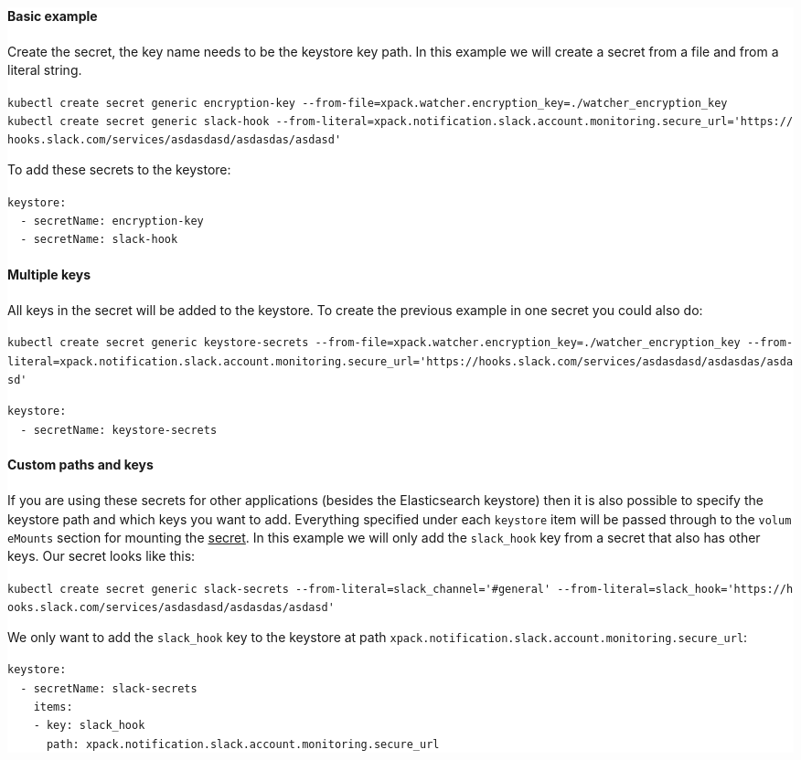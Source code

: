 #### Basic example

Create the secret, the key name needs to be the keystore key path. In this
example we will create a secret from a file and from a literal string.

```
kubectl create secret generic encryption-key --from-file=xpack.watcher.encryption_key=./watcher_encryption_key
kubectl create secret generic slack-hook --from-literal=xpack.notification.slack.account.monitoring.secure_url='https://hooks.slack.com/services/asdasdasd/asdasdas/asdasd'
```

To add these secrets to the keystore:

```
keystore:
  - secretName: encryption-key
  - secretName: slack-hook
```

#### Multiple keys

All keys in the secret will be added to the keystore. To create the previous
example in one secret you could also do:

```
kubectl create secret generic keystore-secrets --from-file=xpack.watcher.encryption_key=./watcher_encryption_key --from-literal=xpack.notification.slack.account.monitoring.secure_url='https://hooks.slack.com/services/asdasdasd/asdasdas/asdasd'
```

```
keystore:
  - secretName: keystore-secrets
```

#### Custom paths and keys

If you are using these secrets for other applications (besides the Elasticsearch
keystore) then it is also possible to specify the keystore path and which keys
you want to add. Everything specified under each `keystore` item will be passed
through to the `volumeMounts` section for mounting the [secret][]. In this
example we will only add the `slack_hook` key from a secret that also has other
keys. Our secret looks like this:

```
kubectl create secret generic slack-secrets --from-literal=slack_channel='#general' --from-literal=slack_hook='https://hooks.slack.com/services/asdasdasd/asdasdas/asdasd'
```

We only want to add the `slack_hook` key to the keystore at path
`xpack.notification.slack.account.monitoring.secure_url`:

```
keystore:
  - secretName: slack-secrets
    items:
    - key: slack_hook
      path: xpack.notification.slack.account.monitoring.secure_url
```


[7.10]: https://github.com/elastic/helm-charts/releases
[#63]: https://github.com/elastic/helm-charts/issues/63
[BREAKING_CHANGES.md]: https://github.com/elastic/helm-charts/blob/master/BREAKING_CHANGES.md
[CHANGELOG.md]: https://github.com/elastic/helm-charts/blob/master/CHANGELOG.md
[CONTRIBUTING.md]: https://github.com/elastic/helm-charts/blob/master/CONTRIBUTING.md
[alternate scheduler]: https://kubernetes.io/docs/tasks/administer-cluster/configure-multiple-schedulers/#specify-schedulers-for-pods
[annotations]: https://kubernetes.io/docs/concepts/overview/working-with-objects/annotations/
[anti-affinity]: https://kubernetes.io/docs/concepts/configuration/assign-pod-node/#affinity-and-anti-affinity
[cluster.name]: https://www.elastic.co/guide/en/elasticsearch/reference/7.10/cluster.name.html
[clustering and node discovery]: https://github.com/elastic/helm-charts/tree/7.10/elasticsearch/README.md#clustering-and-node-discovery
[config example]: https://github.com/elastic/helm-charts/tree/7.10/elasticsearch/examples/config/values.yaml
[curator]: https://www.elastic.co/guide/en/elasticsearch/client/curator/7.10/snapshot.html
[custom docker image]: https://www.elastic.co/guide/en/elasticsearch/reference/7.10/docker.html#_c_customized_image
[deploys statefulsets serially]: https://kubernetes.io/docs/concepts/workloads/controllers/statefulset/#pod-management-policies
[discovery.zen.minimum_master_nodes]: https://www.elastic.co/guide/en/elasticsearch/reference/7.10/discovery-settings.html#minimum_master_nodes
[docker for mac]: https://github.com/elastic/helm-charts/tree/7.10/elasticsearch/examples/docker-for-mac
[elasticsearch cluster health status params]: https://www.elastic.co/guide/en/elasticsearch/reference/7.10/cluster-health.html#request-params
[elasticsearch docker image]: https://www.elastic.co/guide/en/elasticsearch/reference/7.10/docker.html
[elasticsearch oss docker image]: https://www.docker.elastic.co/r/elasticsearch/elasticsearch-oss
[environment variables]: https://kubernetes.io/docs/tasks/inject-data-application/define-environment-variable-container/#using-environment-variables-inside-of-your-config
[environment from variables]: https://kubernetes.io/docs/tasks/configure-pod-container/configure-pod-configmap/#configure-all-key-value-pairs-in-a-configmap-as-container-environment-variables
[examples]: https://github.com/elastic/helm-charts/tree/7.10/elasticsearch/examples/
[examples/multi]: https://github.com/elastic/helm-charts/tree/7.10/elasticsearch/examples/multi
[examples/oss]: https://github.com/elastic/helm-charts/tree/7.10/elasticsearch/examples/oss
[examples/security]: https://github.com/elastic/helm-charts/tree/7.10/elasticsearch/examples/security
[gke]: https://cloud.google.com/kubernetes-engine
[helm]: https://helm.sh
[helm/charts stable]: https://github.com/helm/charts/tree/master/stable/elasticsearch/
[how to install plugins guide]: https://github.com/elastic/helm-charts/tree/7.10/elasticsearch/README.md#how-to-install-plugins
[how to use the keystore]: https://github.com/elastic/helm-charts/tree/7.10/elasticsearch/README.md#how-to-use-the-keystore
[http.port]: https://www.elastic.co/guide/en/elasticsearch/reference/7.10/modules-http.html#_settings
[imagePullPolicy]: https://kubernetes.io/docs/concepts/containers/images/#updating-images
[imagePullSecrets]: https://kubernetes.io/docs/tasks/configure-pod-container/pull-image-private-registry/#create-a-pod-that-uses-your-secret
[ingress]: https://kubernetes.io/docs/concepts/services-networking/ingress/
[java options]: https://www.elastic.co/guide/en/elasticsearch/reference/7.10/jvm-options.html
[jvm heap size]: https://www.elastic.co/guide/en/elasticsearch/reference/7.10/heap-size.html
[hostAliases]: https://kubernetes.io/docs/concepts/services-networking/add-entries-to-pod-etc-hosts-with-host-aliases/
[kind]: https://github.com/elastic/helm-charts/tree/7.10/elasticsearch/examples/kubernetes-kind
[kubernetes secrets]: https://kubernetes.io/docs/concepts/configuration/secret/
[labels]: https://kubernetes.io/docs/concepts/overview/working-with-objects/labels/
[lifecycle hooks]: https://kubernetes.io/docs/concepts/containers/container-lifecycle-hooks/
[loadBalancer annotations]: https://kubernetes.io/docs/concepts/services-networking/service/#ssl-support-on-aws
[loadBalancer externalTrafficPolicy]: https://kubernetes.io/docs/tasks/access-application-cluster/create-external-load-balancer/#preserving-the-client-source-ip
[loadBalancer]: https://kubernetes.io/docs/concepts/services-networking/service/#loadbalancer
[maxUnavailable]: https://kubernetes.io/docs/tasks/run-application/configure-pdb/#specifying-a-poddisruptionbudget
[migration guide]: https://github.com/elastic/helm-charts/tree/7.10/elasticsearch/examples/migration/README.md
[minikube]: https://github.com/elastic/helm-charts/tree/7.10/elasticsearch/examples/minikube
[microk8s]: https://github.com/elastic/helm-charts/tree/7.10/elasticsearch/examples/microk8s
[multi]: https://github.com/elastic/helm-charts/tree/7.10/elasticsearch/examples/multi/
[network.host elasticsearch setting]: https://www.elastic.co/guide/en/elasticsearch/reference/7.10/network.host.html
[node affinity settings]: https://kubernetes.io/docs/concepts/configuration/assign-pod-node/#node-affinity-beta-feature
[node-certificates]: https://www.elastic.co/guide/en/elasticsearch/reference/7.10/configuring-tls.html#node-certificates
[nodePort]: https://kubernetes.io/docs/concepts/services-networking/service/#nodeport
[nodes types]: https://www.elastic.co/guide/en/elasticsearch/reference/7.10/modules-node.html
[nodeSelector]: https://kubernetes.io/docs/concepts/configuration/assign-pod-node/#nodeselector
[openshift]: https://github.com/elastic/helm-charts/tree/7.10/elasticsearch/examples/openshift
[priorityClass]: https://kubernetes.io/docs/concepts/configuration/pod-priority-preemption/#priorityclass
[probe]: https://kubernetes.io/docs/tasks/configure-pod-container/configure-liveness-readiness-probes/
[resources]: https://kubernetes.io/docs/concepts/configuration/manage-compute-resources-container/
[roles]: https://www.elastic.co/guide/en/elasticsearch/reference/7.10/modules-node.html
[secret]: https://kubernetes.io/docs/concepts/configuration/secret/#using-secrets
[securityContext]: https://kubernetes.io/docs/tasks/configure-pod-container/security-context/
[service types]: https://kubernetes.io/docs/concepts/services-networking/service/#publishing-services-service-types
[snapshot lifecycle management]: https://www.elastic.co/guide/en/elasticsearch/reference/7.10/snapshot-lifecycle-management.html
[snapshot plugin]: https://www.elastic.co/guide/en/elasticsearch/plugins/7.10/repository.html
[snapshot repository]: https://www.elastic.co/guide/en/elasticsearch/reference/7.10/modules-snapshots.html
[supported configurations]: https://github.com/elastic/helm-charts/tree/7.10/README.md#supported-configurations
[sysctl vm.max_map_count]: https://www.elastic.co/guide/en/elasticsearch/reference/7.10/vm-max-map-count.html#vm-max-map-count
[terminationGracePeriod]: https://kubernetes.io/docs/concepts/workloads/pods/pod/#termination-of-pods
[tolerations]: https://kubernetes.io/docs/concepts/configuration/taint-and-toleration/
[transport port configuration]: https://www.elastic.co/guide/en/elasticsearch/reference/7.10/modules-transport.html#_transport_settings
[updateStrategy]: https://kubernetes.io/docs/concepts/workloads/controllers/statefulset/
[values.yaml]: https://github.com/elastic/helm-charts/tree/7.10/elasticsearch/values.yaml
[volumeClaimTemplate for statefulsets]: https://kubernetes.io/docs/concepts/workloads/controllers/statefulset/#stable-storage